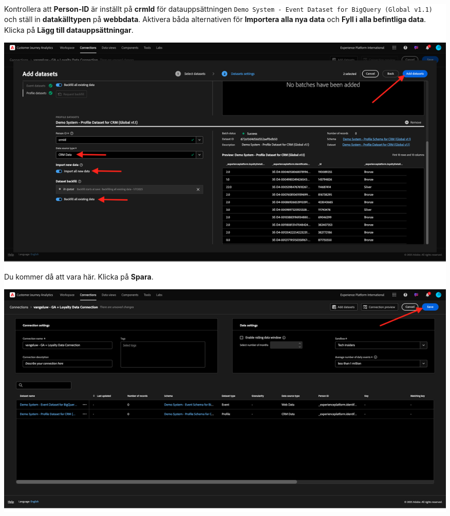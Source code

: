 Kontrollera att **Person-ID** är inställt på **crmId** för datauppsättningen `Demo System - Event Dataset for BigQuery (Global v1.1)` och ställ in **datakälltypen** på **webbdata**. Aktivera båda alternativen för **Importera alla nya data** och **Fyll i alla befintliga data**. Klicka på **Lägg till datauppsättningar**.

![demo](./images/d3.png)

Du kommer då att vara här. Klicka på **Spara**.

![demo](./images/d4.png)
